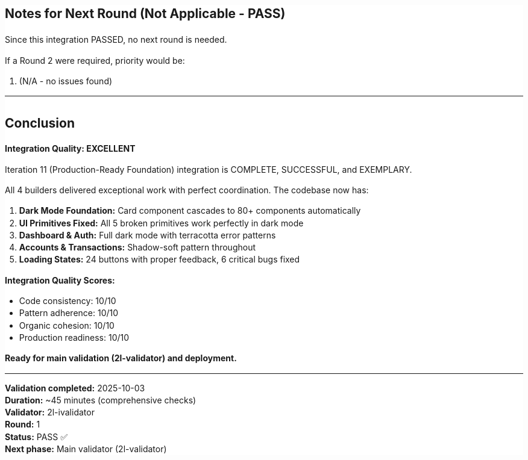 
## Notes for Next Round (Not Applicable - PASS)

Since this integration PASSED, no next round is needed.

If a Round 2 were required, priority would be:
1. (N/A - no issues found)

---

## Conclusion

**Integration Quality: EXCELLENT**

Iteration 11 (Production-Ready Foundation) integration is COMPLETE, SUCCESSFUL, and EXEMPLARY.

All 4 builders delivered exceptional work with perfect coordination. The codebase now has:

1. **Dark Mode Foundation:** Card component cascades to 80+ components automatically
2. **UI Primitives Fixed:** All 5 broken primitives work perfectly in dark mode
3. **Dashboard & Auth:** Full dark mode with terracotta error patterns
4. **Accounts & Transactions:** Shadow-soft pattern throughout
5. **Loading States:** 24 buttons with proper feedback, 6 critical bugs fixed

**Integration Quality Scores:**
- Code consistency: 10/10
- Pattern adherence: 10/10
- Organic cohesion: 10/10
- Production readiness: 10/10

**Ready for main validation (2l-validator) and deployment.**

---

**Validation completed:** 2025-10-03  
**Duration:** ~45 minutes (comprehensive checks)  
**Validator:** 2l-ivalidator  
**Round:** 1  
**Status:** PASS ✅  
**Next phase:** Main validator (2l-validator)
